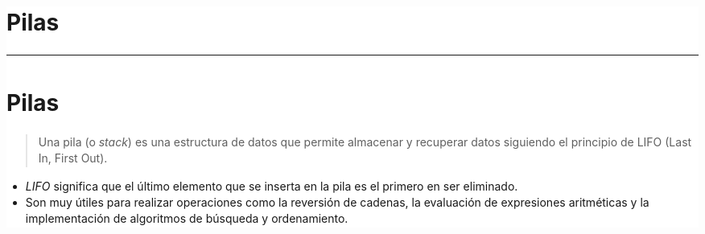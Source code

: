 
# Pilas

---

# Pilas

> Una pila (o _stack_) es una estructura de datos que permite almacenar y recuperar datos siguiendo el principio de LIFO (Last In, First Out).

- _LIFO_ significa que el último elemento que se inserta en la pila es el primero en ser eliminado.
- Son muy útiles para realizar operaciones como la reversión de cadenas, la evaluación de expresiones aritméticas y la implementación de algoritmos de búsqueda y ordenamiento.
